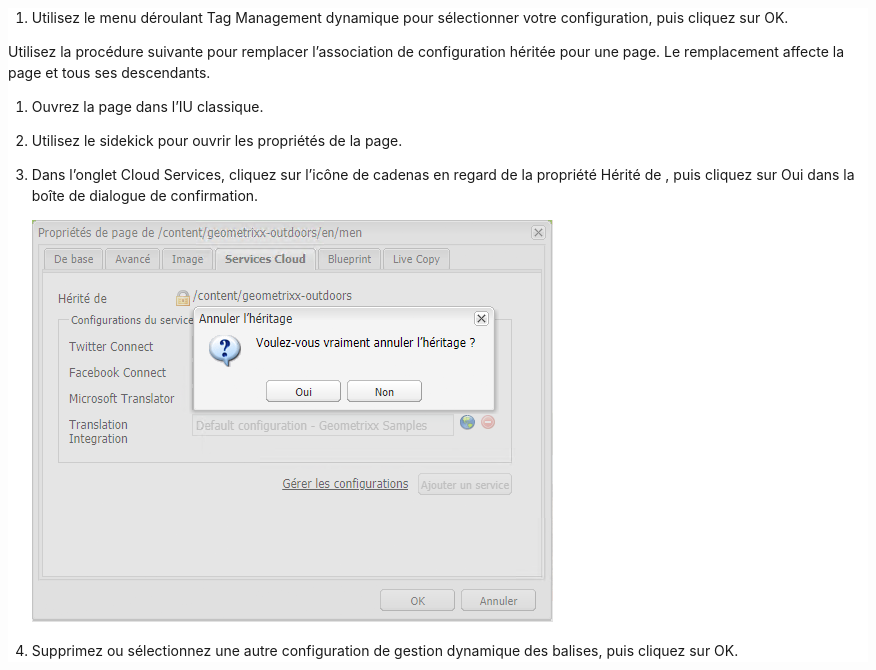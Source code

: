 1. Utilisez le menu déroulant Tag Management dynamique pour sélectionner votre configuration, puis cliquez sur OK.

Utilisez la procédure suivante pour remplacer l’association de configuration héritée pour une page. Le remplacement affecte la page et tous ses descendants.

1. Ouvrez la page dans l’IU classique.
1. Utilisez le sidekick pour ouvrir les propriétés de la page.
1. Dans l’onglet Cloud Services, cliquez sur l’icône de cadenas en regard de la propriété Hérité de , puis cliquez sur Oui dans la boîte de dialogue de confirmation.

   ![chlimage_1-358](assets/chlimage_1-358.png)

1. Supprimez ou sélectionnez une autre configuration de gestion dynamique des balises, puis cliquez sur OK.
